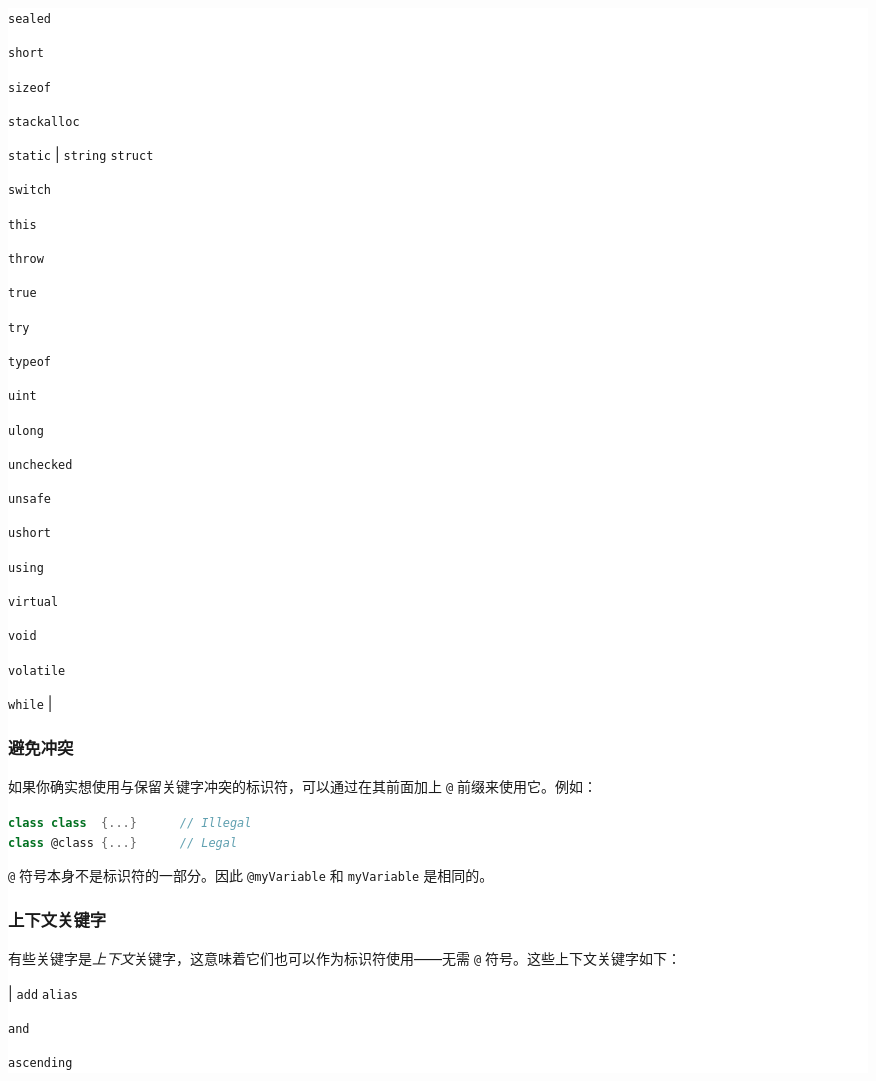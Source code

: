 `sealed`

`short`

`sizeof`

`stackalloc`

`static` | `string` `struct`

`switch`

`this`

`throw`

`true`

`try`

`typeof`

`uint`

`ulong`

`unchecked`

`unsafe`

`ushort`

`using`

`virtual`

`void`

`volatile`

`while` |

### 避免冲突

如果你确实想使用与保留关键字冲突的标识符，可以通过在其前面加上 `@` 前缀来使用它。例如：

```cs
class class  {...}      // Illegal
class @class {...}      // Legal
```

`@` 符号本身不是标识符的一部分。因此 `@myVariable` 和 `myVariable` 是相同的。

### 上下文关键字

有些关键字是*上下文*关键字，这意味着它们也可以作为标识符使用——无需 `@` 符号。这些上下文关键字如下：

| `add` `alias`

`and`

`ascending`
